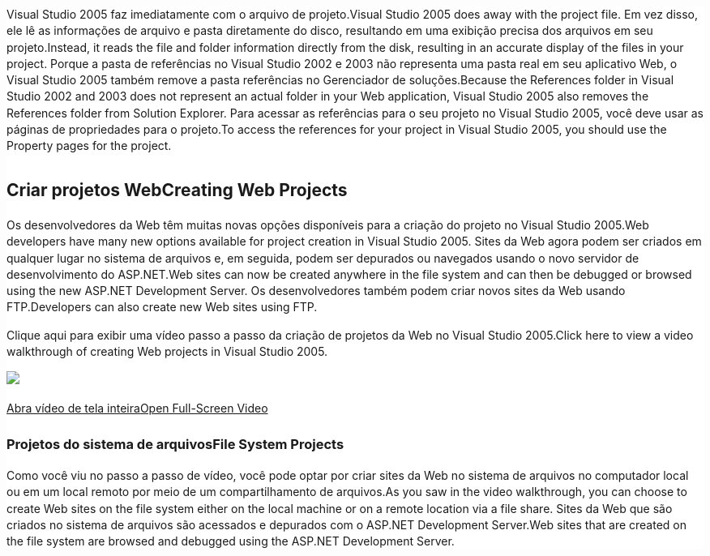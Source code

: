 <span data-ttu-id="6b9f3-136">Visual Studio 2005 faz imediatamente com o arquivo de projeto.</span><span class="sxs-lookup"><span data-stu-id="6b9f3-136">Visual Studio 2005 does away with the project file.</span></span> <span data-ttu-id="6b9f3-137">Em vez disso, ele lê as informações de arquivo e pasta diretamente do disco, resultando em uma exibição precisa dos arquivos em seu projeto.</span><span class="sxs-lookup"><span data-stu-id="6b9f3-137">Instead, it reads the file and folder information directly from the disk, resulting in an accurate display of the files in your project.</span></span> <span data-ttu-id="6b9f3-138">Porque a pasta de referências no Visual Studio 2002 e 2003 não representa uma pasta real em seu aplicativo Web, o Visual Studio 2005 também remove a pasta referências no Gerenciador de soluções.</span><span class="sxs-lookup"><span data-stu-id="6b9f3-138">Because the References folder in Visual Studio 2002 and 2003 does not represent an actual folder in your Web application, Visual Studio 2005 also removes the References folder from Solution Explorer.</span></span> <span data-ttu-id="6b9f3-139">Para acessar as referências para o seu projeto no Visual Studio 2005, você deve usar as páginas de propriedades para o projeto.</span><span class="sxs-lookup"><span data-stu-id="6b9f3-139">To access the references for your project in Visual Studio 2005, you should use the Property pages for the project.</span></span>

## <a name="creating-web-projects"></a><span data-ttu-id="6b9f3-140">Criar projetos Web</span><span class="sxs-lookup"><span data-stu-id="6b9f3-140">Creating Web Projects</span></span>

<span data-ttu-id="6b9f3-141">Os desenvolvedores da Web têm muitas novas opções disponíveis para a criação do projeto no Visual Studio 2005.</span><span class="sxs-lookup"><span data-stu-id="6b9f3-141">Web developers have many new options available for project creation in Visual Studio 2005.</span></span> <span data-ttu-id="6b9f3-142">Sites da Web agora podem ser criados em qualquer lugar no sistema de arquivos e, em seguida, podem ser depurados ou navegados usando o novo servidor de desenvolvimento do ASP.NET.</span><span class="sxs-lookup"><span data-stu-id="6b9f3-142">Web sites can now be created anywhere in the file system and can then be debugged or browsed using the new ASP.NET Development Server.</span></span> <span data-ttu-id="6b9f3-143">Os desenvolvedores também podem criar novos sites da Web usando FTP.</span><span class="sxs-lookup"><span data-stu-id="6b9f3-143">Developers can also create new Web sites using FTP.</span></span>

<span data-ttu-id="6b9f3-144">Clique aqui para exibir uma vídeo passo a passo da criação de projetos da Web no Visual Studio 2005.</span><span class="sxs-lookup"><span data-stu-id="6b9f3-144">Click here to view a video walkthrough of creating Web projects in Visual Studio 2005.</span></span>


![](improvements-in-visual-studio-2005/_static/image1.png)


[<span data-ttu-id="6b9f3-145">Abra vídeo de tela inteira</span><span class="sxs-lookup"><span data-stu-id="6b9f3-145">Open Full-Screen Video</span></span>](improvements-in-visual-studio-2005/_static/creating_projects1.wmv)


### <a name="file-system-projects"></a><span data-ttu-id="6b9f3-146">Projetos do sistema de arquivos</span><span class="sxs-lookup"><span data-stu-id="6b9f3-146">File System Projects</span></span>

<span data-ttu-id="6b9f3-147">Como você viu no passo a passo de vídeo, você pode optar por criar sites da Web no sistema de arquivos no computador local ou em um local remoto por meio de um compartilhamento de arquivos.</span><span class="sxs-lookup"><span data-stu-id="6b9f3-147">As you saw in the video walkthrough, you can choose to create Web sites on the file system either on the local machine or on a remote location via a file share.</span></span> <span data-ttu-id="6b9f3-148">Sites da Web que são criados no sistema de arquivos são acessados e depurados com o ASP.NET Development Server.</span><span class="sxs-lookup"><span data-stu-id="6b9f3-148">Web sites that are created on the file system are browsed and debugged using the ASP.NET Development Server.</span></span>
